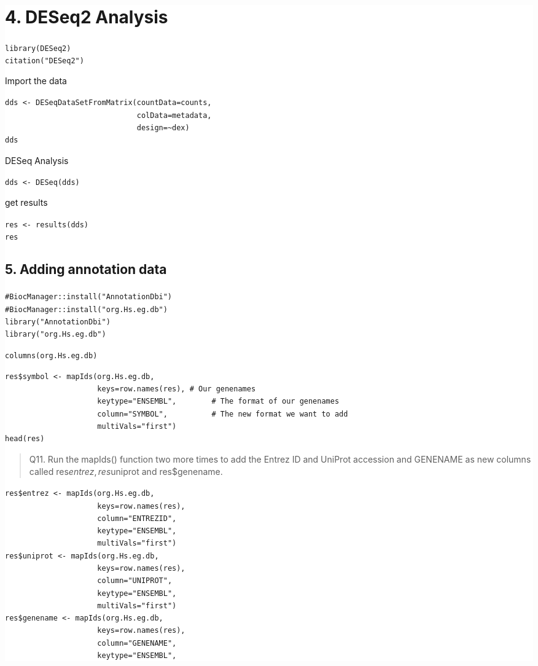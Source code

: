 
# 4. DESeq2 Analysis

```{r}
library(DESeq2)
citation("DESeq2")
```

Import the data

```{r}
dds <- DESeqDataSetFromMatrix(countData=counts, 
                              colData=metadata, 
                              design=~dex)
dds
```

DESeq Analysis 

```{r}
dds <- DESeq(dds)
```

get results

```{r}
res <- results(dds)
res
```

## 5. Adding annotation data

```{r}
#BiocManager::install("AnnotationDbi")
#BiocManager::install("org.Hs.eg.db")
library("AnnotationDbi")
library("org.Hs.eg.db")
```

```{r}
columns(org.Hs.eg.db)
```

```{r}
res$symbol <- mapIds(org.Hs.eg.db,
                     keys=row.names(res), # Our genenames
                     keytype="ENSEMBL",        # The format of our genenames
                     column="SYMBOL",          # The new format we want to add
                     multiVals="first")
head(res)
```

> Q11. Run the mapIds() function two more times to add the Entrez ID and UniProt accession and GENENAME as new columns called res$entrez, res$uniprot and res$genename.

```{r}
res$entrez <- mapIds(org.Hs.eg.db,
                     keys=row.names(res),
                     column="ENTREZID",
                     keytype="ENSEMBL",
                     multiVals="first")
res$uniprot <- mapIds(org.Hs.eg.db,
                     keys=row.names(res),
                     column="UNIPROT",
                     keytype="ENSEMBL",
                     multiVals="first")
res$genename <- mapIds(org.Hs.eg.db,
                     keys=row.names(res),
                     column="GENENAME",
                     keytype="ENSEMBL",
```